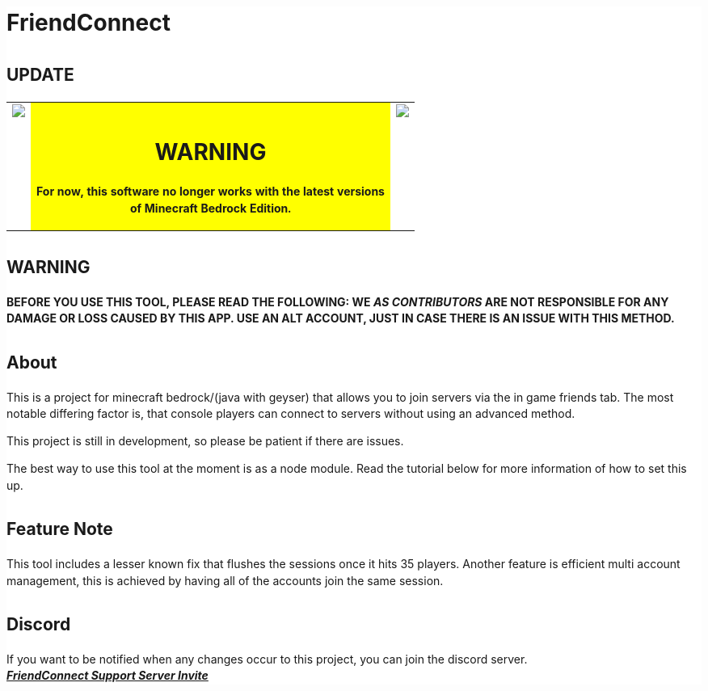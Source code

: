 # FriendConnect
## UPDATE


<table>
<tr>
<td><img src="https://www.pngall.com/wp-content/uploads/8/Red-Warning-PNG-Free-Download.png" width="100"></td>
<td align="center" bgcolor="#FFFF00">

# WARNING

**For now, this software no longer works with the latest versions<br>
of Minecraft Bedrock Edition.**

</td>
<td><img src="https://www.pngall.com/wp-content/uploads/8/Red-Warning-PNG-Free-Download.png" width="100"></td>
</tr>
</table>

## WARNING

**BEFORE YOU USE THIS TOOL, PLEASE READ THE FOLLOWING:
WE _AS CONTRIBUTORS_ ARE NOT RESPONSIBLE FOR ANY DAMAGE OR LOSS CAUSED BY THIS APP.
USE AN ALT ACCOUNT, JUST IN CASE THERE IS AN ISSUE WITH THIS METHOD.**

## About

This is a project for minecraft bedrock/(java with geyser) that allows you to join servers via the in game friends tab. The most notable differing factor is, that console players can connect to servers without using an advanced method.

This project is still in development, so please be patient if there are issues.

The best way to use this tool at the moment is as a node module. Read the tutorial below for more information of how to set this up.

## Feature Note

This tool includes a lesser known fix that flushes the sessions once it hits 35 players. Another feature is efficient multi account management, this is achieved by having all of the accounts join the same session.


## Discord

If you want to be notified when any changes occur to this project, you can join the discord server.<br>
**_[FriendConnect Support Server Invite](https://discord.gg/tZ4tA2UQKU)_**
